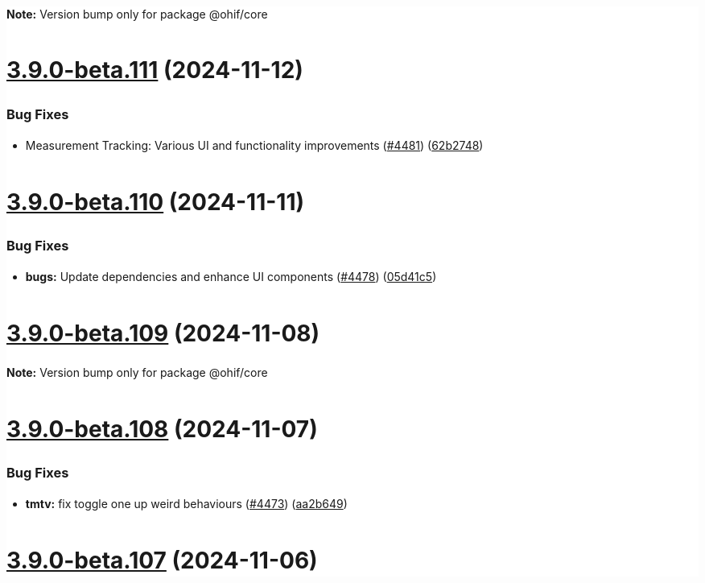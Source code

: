 **Note:** Version bump only for package @ohif/core





# [3.9.0-beta.111](https://github.com/OHIF/Viewers/compare/v3.9.0-beta.110...v3.9.0-beta.111) (2024-11-12)


### Bug Fixes

* Measurement Tracking: Various UI and functionality improvements ([#4481](https://github.com/OHIF/Viewers/issues/4481)) ([62b2748](https://github.com/OHIF/Viewers/commit/62b27488471c9d5979142e2d15872a85778b90ed))





# [3.9.0-beta.110](https://github.com/OHIF/Viewers/compare/v3.9.0-beta.109...v3.9.0-beta.110) (2024-11-11)


### Bug Fixes

* **bugs:** Update dependencies and enhance UI components ([#4478](https://github.com/OHIF/Viewers/issues/4478)) ([05d41c5](https://github.com/OHIF/Viewers/commit/05d41c52068a3b7ba249f15ecdf71838c352fd30))





# [3.9.0-beta.109](https://github.com/OHIF/Viewers/compare/v3.9.0-beta.108...v3.9.0-beta.109) (2024-11-08)

**Note:** Version bump only for package @ohif/core





# [3.9.0-beta.108](https://github.com/OHIF/Viewers/compare/v3.9.0-beta.107...v3.9.0-beta.108) (2024-11-07)


### Bug Fixes

* **tmtv:** fix toggle one up weird behaviours ([#4473](https://github.com/OHIF/Viewers/issues/4473)) ([aa2b649](https://github.com/OHIF/Viewers/commit/aa2b649444eb4fe5422e72ea7830a709c4d24a90))





# [3.9.0-beta.107](https://github.com/OHIF/Viewers/compare/v3.9.0-beta.106...v3.9.0-beta.107) (2024-11-06)
